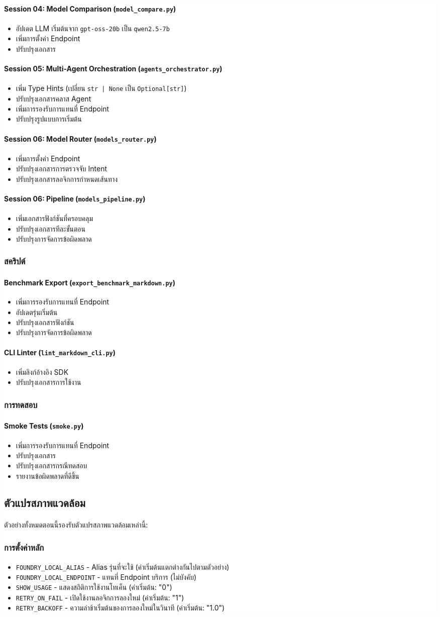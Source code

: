 #### Session 04: Model Comparison (`model_compare.py`)
- อัปเดต LLM เริ่มต้นจาก `gpt-oss-20b` เป็น `qwen2.5-7b`
- เพิ่มการตั้งค่า Endpoint
- ปรับปรุงเอกสาร

#### Session 05: Multi-Agent Orchestration (`agents_orchestrator.py`)
- เพิ่ม Type Hints (เปลี่ยน `str | None` เป็น `Optional[str]`)
- ปรับปรุงเอกสารคลาส Agent
- เพิ่มการรองรับการแทนที่ Endpoint
- ปรับปรุงรูปแบบการเริ่มต้น

#### Session 06: Model Router (`models_router.py`)
- เพิ่มการตั้งค่า Endpoint
- ปรับปรุงเอกสารการตรวจจับ Intent
- ปรับปรุงเอกสารลอจิกการกำหนดเส้นทาง

#### Session 06: Pipeline (`models_pipeline.py`)
- เพิ่มเอกสารฟังก์ชันที่ครอบคลุม
- ปรับปรุงเอกสารทีละขั้นตอน
- ปรับปรุงการจัดการข้อผิดพลาด

### สคริปต์

#### Benchmark Export (`export_benchmark_markdown.py`)
- เพิ่มการรองรับการแทนที่ Endpoint
- อัปเดตรุ่นเริ่มต้น
- ปรับปรุงเอกสารฟังก์ชัน
- ปรับปรุงการจัดการข้อผิดพลาด

#### CLI Linter (`lint_markdown_cli.py`)
- เพิ่มลิงก์อ้างอิง SDK
- ปรับปรุงเอกสารการใช้งาน

### การทดสอบ

#### Smoke Tests (`smoke.py`)
- เพิ่มการรองรับการแทนที่ Endpoint
- ปรับปรุงเอกสาร
- ปรับปรุงเอกสารกรณีทดสอบ
- รายงานข้อผิดพลาดที่ดีขึ้น

## ตัวแปรสภาพแวดล้อม

ตัวอย่างทั้งหมดตอนนี้รองรับตัวแปรสภาพแวดล้อมเหล่านี้:

### การตั้งค่าหลัก
- `FOUNDRY_LOCAL_ALIAS` - Alias รุ่นที่จะใช้ (ค่าเริ่มต้นแตกต่างกันไปตามตัวอย่าง)
- `FOUNDRY_LOCAL_ENDPOINT` - แทนที่ Endpoint บริการ (ไม่บังคับ)
- `SHOW_USAGE` - แสดงสถิติการใช้งานโทเค็น (ค่าเริ่มต้น: "0")
- `RETRY_ON_FAIL` - เปิดใช้งานลอจิกการลองใหม่ (ค่าเริ่มต้น: "1")
- `RETRY_BACKOFF` - ความล่าช้าเริ่มต้นของการลองใหม่ในวินาที (ค่าเริ่มต้น: "1.0")
